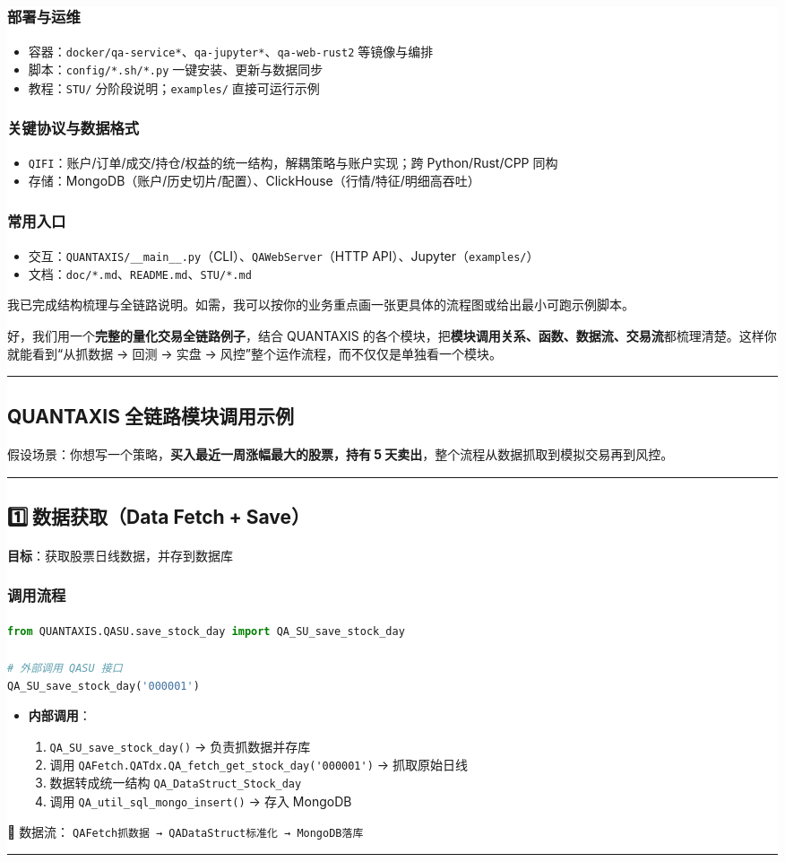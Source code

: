 
### 部署与运维

- 容器：`docker/qa-service*`、`qa-jupyter*`、`qa-web-rust2` 等镜像与编排
- 脚本：`config/*.sh/*.py` 一键安装、更新与数据同步
- 教程：`STU/` 分阶段说明；`examples/` 直接可运行示例

### 关键协议与数据格式

- `QIFI`：账户/订单/成交/持仓/权益的统一结构，解耦策略与账户实现；跨 Python/Rust/CPP 同构
- 存储：MongoDB（账户/历史切片/配置）、ClickHouse（行情/特征/明细高吞吐）

### 常用入口

- 交互：`QUANTAXIS/__main__.py`（CLI）、`QAWebServer`（HTTP API）、Jupyter（`examples/`）
- 文档：`doc/*.md`、`README.md`、`STU/*.md`

我已完成结构梳理与全链路说明。如需，我可以按你的业务重点画一张更具体的流程图或给出最小可跑示例脚本。

好，我们用一个**完整的量化交易全链路例子**，结合 QUANTAXIS 的各个模块，把**模块调用关系、函数、数据流、交易流**都梳理清楚。这样你就能看到“从抓数据 → 回测 → 实盘 → 风控”整个运作流程，而不仅仅是单独看一个模块。

---

## QUANTAXIS 全链路模块调用示例

假设场景：你想写一个策略，**买入最近一周涨幅最大的股票，持有 5 天卖出**，整个流程从数据抓取到模拟交易再到风控。

---

## 1️⃣ 数据获取（Data Fetch + Save）

**目标**：获取股票日线数据，并存到数据库

### 调用流程

```python
from QUANTAXIS.QASU.save_stock_day import QA_SU_save_stock_day

# 外部调用 QASU 接口
QA_SU_save_stock_day('000001')
```

* **内部调用**：
  
  1. `QA_SU_save_stock_day()` → 负责抓数据并存库
  2. 调用 `QAFetch.QATdx.QA_fetch_get_stock_day('000001')` → 抓取原始日线
  3. 数据转成统一结构 `QA_DataStruct_Stock_day`
  4. 调用 `QA_util_sql_mongo_insert()` → 存入 MongoDB

📌 数据流：
`QAFetch抓数据 → QADataStruct标准化 → MongoDB落库`

---
